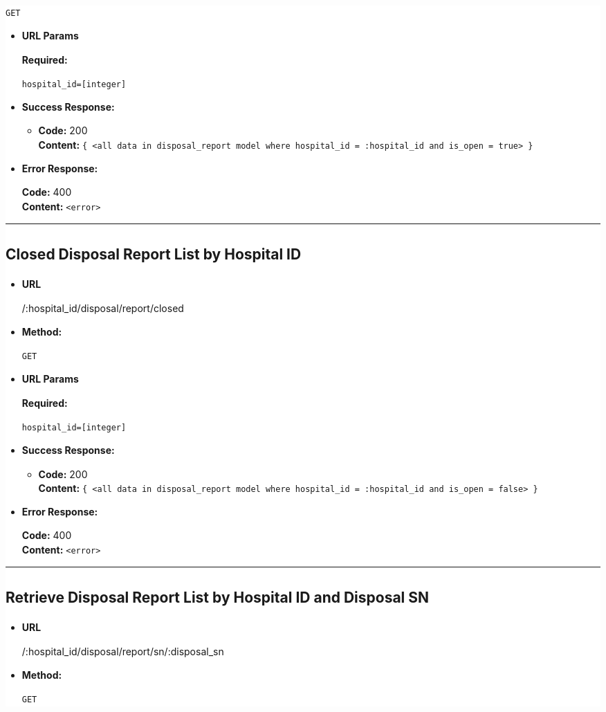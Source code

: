   `GET`
  
*  **URL Params**

   **Required:**
 
   `hospital_id=[integer]`

* **Success Response:**

  * **Code:** 200 <br />
    **Content:** `{ <all data in disposal_report model where hospital_id = :hospital_id and is_open = true> }`
 
* **Error Response:**

  **Code:** 400 <br />
    **Content:** `<error>`

----

**Closed Disposal Report List by Hospital ID**
----
   

* **URL**

  /:hospital_id/disposal/report/closed

* **Method:**

  `GET`
  
*  **URL Params**

   **Required:**
 
   `hospital_id=[integer]`

* **Success Response:**

  * **Code:** 200 <br />
    **Content:** `{ <all data in disposal_report model where hospital_id = :hospital_id and is_open = false> }`
 
* **Error Response:**

  **Code:** 400 <br />
    **Content:** `<error>`

----

**Retrieve Disposal Report List by Hospital ID and Disposal SN**
----
   

* **URL**

  /:hospital_id/disposal/report/sn/:disposal_sn

* **Method:**

  `GET`
  